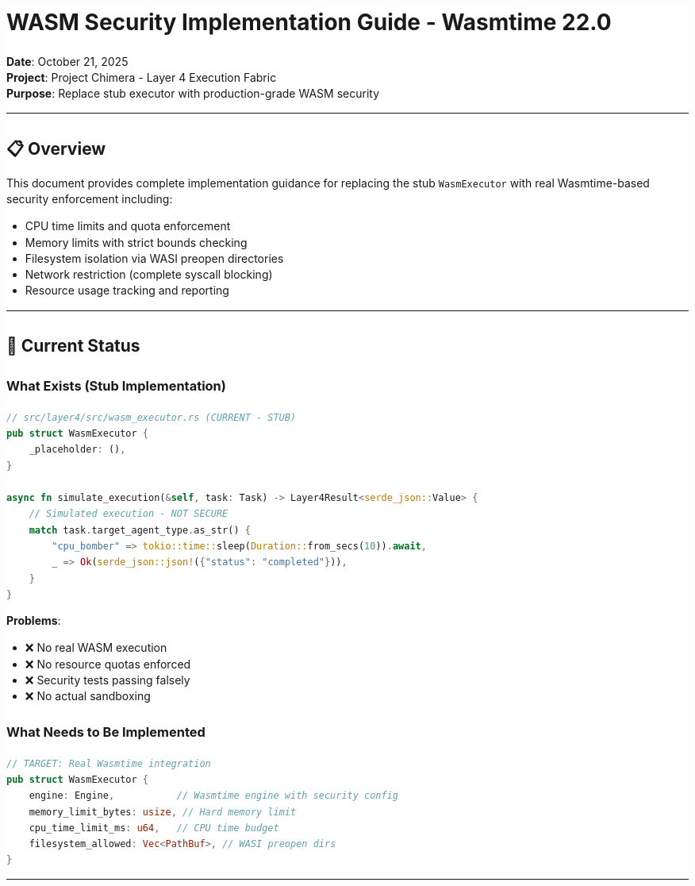 # WASM Security Implementation Guide - Wasmtime 22.0

**Date**: October 21, 2025  
**Project**: Project Chimera - Layer 4 Execution Fabric  
**Purpose**: Replace stub executor with production-grade WASM security

---

## 📋 Overview

This document provides complete implementation guidance for replacing the stub `WasmExecutor` with real Wasmtime-based security enforcement including:

- CPU time limits and quota enforcement
- Memory limits with strict bounds checking
- Filesystem isolation via WASI preopen directories
- Network restriction (complete syscall blocking)
- Resource usage tracking and reporting

---

## 🎯 Current Status

### What Exists (Stub Implementation)
```rust
// src/layer4/src/wasm_executor.rs (CURRENT - STUB)
pub struct WasmExecutor {
    _placeholder: (),
}

async fn simulate_execution(&self, task: Task) -> Layer4Result<serde_json::Value> {
    // Simulated execution - NOT SECURE
    match task.target_agent_type.as_str() {
        "cpu_bomber" => tokio::time::sleep(Duration::from_secs(10)).await,
        _ => Ok(serde_json::json!({"status": "completed"})),
    }
}
```

**Problems**:
- ❌ No real WASM execution
- ❌ No resource quotas enforced
- ❌ Security tests passing falsely
- ❌ No actual sandboxing

### What Needs to Be Implemented

```rust
// TARGET: Real Wasmtime integration
pub struct WasmExecutor {
    engine: Engine,           // Wasmtime engine with security config
    memory_limit_bytes: usize, // Hard memory limit
    cpu_time_limit_ms: u64,   // CPU time budget
    filesystem_allowed: Vec<PathBuf>, // WASI preopen dirs
}
```

---